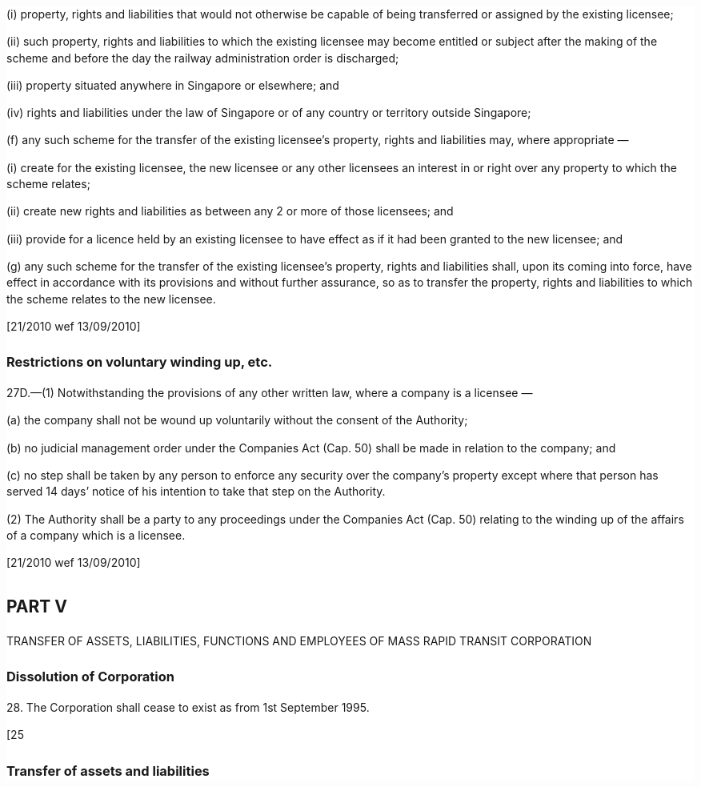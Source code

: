 (i) property, rights and liabilities that would not otherwise be capable of being transferred or assigned by the existing licensee;

(ii) such property, rights and liabilities to which the existing licensee may become entitled or subject after the making of the scheme and before the day the railway administration order is discharged;

(iii) property situated anywhere in Singapore or elsewhere; and

(iv) rights and liabilities under the law of Singapore or of any country or territory outside Singapore;

(f) any such scheme for the transfer of the existing licensee’s property, rights and liabilities may, where appropriate —

(i) create for the existing licensee, the new licensee or any other licensees an interest in or right over any property to which the scheme relates;

(ii) create new rights and liabilities as between any 2 or more of those licensees; and

(iii) provide for a licence held by an existing licensee to have effect as if it had been granted to the new licensee; and

(g) any such scheme for the transfer of the existing licensee’s property, rights and liabilities shall, upon its coming into force, have effect in accordance with its provisions and without further assurance, so as to transfer the property, rights and liabilities to which the scheme relates to the new licensee.

[21/2010 wef 13/09/2010]

### Restrictions on voluntary winding up, etc.

27D\.—(1) Notwithstanding the provisions of any other written law, where a company is a licensee —

(a) the company shall not be wound up voluntarily without the consent of the Authority;

(b) no judicial management order under the Companies Act (Cap. 50) shall be made in relation to the company; and

(c) no step shall be taken by any person to enforce any security over the company’s property except where that person has served 14 days’ notice of his intention to take that step on the Authority.

(2) The Authority shall be a party to any proceedings under the Companies Act (Cap. 50) relating to the winding up of the affairs of a company which is a licensee.

[21/2010 wef 13/09/2010]

## PART V

TRANSFER OF ASSETS, LIABILITIES, FUNCTIONS AND EMPLOYEES OF MASS RAPID TRANSIT CORPORATION

### Dissolution of Corporation

28\. The Corporation shall cease to exist as from 1st September 1995.

[25

### Transfer of assets and liabilities
